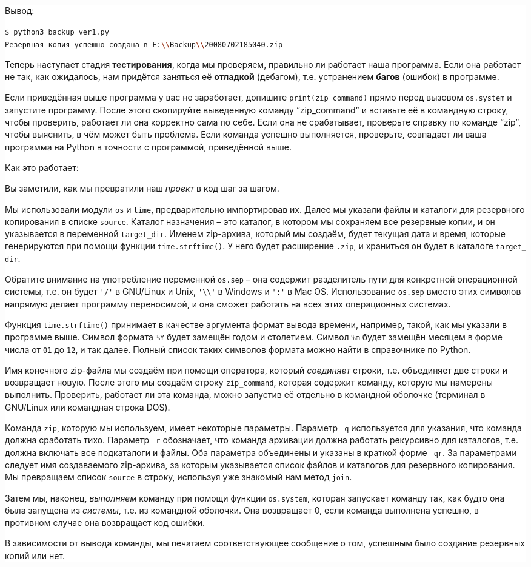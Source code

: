 Вывод:

```bash
$ python3 backup_ver1.py
Резервная копия успешно создана в E:\\Backup\\20080702185040.zip
```

Теперь наступает стадия **тестирования**, когда мы проверяем, правильно ли работает наша программа. Если она работает не так, как ожидалось, нам придётся заняться её **отладкой** (дебагом), т.е. устранением **багов** (ошибок) в программе.

Если приведённая выше программа у вас не заработает, допишите `print(zip_command)` прямо перед вызовом `os.system` и запустите программу. После этого скопируйте выведенную команду “zip_command” и вставьте её в командную строку, чтобы проверить, работает ли она корректно сама по себе. Если она не срабатывает, проверьте справку по команде “zip”, чтобы выяснить, в чём может быть проблема. Если команда успешно выполняется, проверьте, совпадает ли ваша программа на Python в точности с программой, приведённой выше.

Как это работает:

Вы заметили, как мы превратили наш _проект_ в код шаг за шагом.

Мы использовали модули `os` и `time`, предварительно импортировав их. Далее мы указали файлы и каталоги для резервного копирования в списке `source`. Каталог назначения – это каталог, в котором мы сохраняем все резервные копии, и он указывается в переменной `target_dir`. Именем zip-архива, который мы создаём, будет текущая дата и время, которые генерируются при помощи функции `time.strftime()`. У него будет расширение `.zip`, и храниться он будет в каталоге `target_dir`.

Обратите внимание на употребление переменной `os.sep` – она содержит разделитель пути для конкретной операционной системы, т.е. он будет `'/'` в GNU/Linux и Unix, `'\\'` в Windows и `':'` в Mac OS. Использование `os.sep` вместо этих символов напрямую делает программу переносимой, и она сможет работать на всех этих операционных системах.

Функция `time.strftime()` принимает в качестве аргумента формат вывода времени, например, такой, как мы указали в программе выше. Символ формата `%Y` будет замещён годом и столетием. Символ `%m` будет замещён месяцем в форме числа от `01` до `12`, и так далее. Полный список таких символов формата можно найти в [справочнике по Python](http://docs.python.org/py3k/library/time.html#time.strftime).

Имя конечного zip-файла мы создаём при помощи оператора, который _соединяет_ строки, т.е. объединяет две строки и возвращает новую. После этого мы создаём строку `zip_command`, которая содержит команду, которую мы намерены выполнить. Проверить, работает ли эта команда, можно запустив её отдельно в командной оболочке (терминал в GNU/Linux или командная строка DOS).

Команда `zip`, которую мы используем, имеет некоторые параметры. Параметр `-q` используется для указания, что команда должна сработать тихо. Параметр `-r` обозначает, что команда архивации должна работать рекурсивно для каталогов, т.е. должна включать все подкаталоги и файлы. Оба параметра объединены и указаны в краткой форме `-qr`. За параметрами следует имя создаваемого zip-архива, за которым указывается список файлов и каталогов для резервного копирования. Мы превращаем список `source` в строку, используя уже знакомый нам метод `join`.

Затем мы, наконец, _выполняем_ команду при помощи функции `os.system`, которая запускает команду так, как будто она была запущена из _системы_, т.е. из командной оболочки. Она возвращает 0, если команда выполнена успешно, в противном случае она возвращает код ошибки.

В зависимости от вывода команды, мы печатаем соответствующее сообщение о том, успешным было создание резервных копий или нет.
